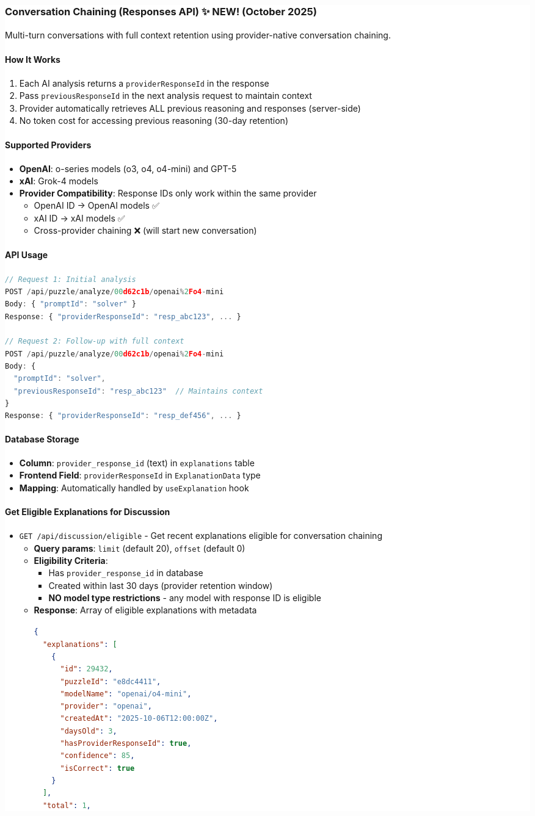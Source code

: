 ### Conversation Chaining (Responses API) ✨ NEW! (October 2025)

Multi-turn conversations with full context retention using provider-native conversation chaining.

#### How It Works
1. Each AI analysis returns a `providerResponseId` in the response
2. Pass `previousResponseId` in the next analysis request to maintain context
3. Provider automatically retrieves ALL previous reasoning and responses (server-side)
4. No token cost for accessing previous reasoning (30-day retention)

#### Supported Providers
- **OpenAI**: o-series models (o3, o4, o4-mini) and GPT-5
- **xAI**: Grok-4 models
- **Provider Compatibility**: Response IDs only work within the same provider
  - OpenAI ID → OpenAI models ✅
  - xAI ID → xAI models ✅  
  - Cross-provider chaining ❌ (will start new conversation)

#### API Usage
```typescript
// Request 1: Initial analysis
POST /api/puzzle/analyze/00d62c1b/openai%2Fo4-mini
Body: { "promptId": "solver" }
Response: { "providerResponseId": "resp_abc123", ... }

// Request 2: Follow-up with full context
POST /api/puzzle/analyze/00d62c1b/openai%2Fo4-mini
Body: { 
  "promptId": "solver",
  "previousResponseId": "resp_abc123"  // Maintains context
}
Response: { "providerResponseId": "resp_def456", ... }
```

#### Database Storage
- **Column**: `provider_response_id` (text) in `explanations` table
- **Frontend Field**: `providerResponseId` in `ExplanationData` type
- **Mapping**: Automatically handled by `useExplanation` hook

#### Get Eligible Explanations for Discussion
- `GET /api/discussion/eligible` - Get recent explanations eligible for conversation chaining
  - **Query params**: `limit` (default 20), `offset` (default 0)
  - **Eligibility Criteria**:
    - Has `provider_response_id` in database
    - Created within last 30 days (provider retention window)
    - **NO model type restrictions** - any model with response ID is eligible
  - **Response**: Array of eligible explanations with metadata
    ```json
    {
      "explanations": [
        {
          "id": 29432,
          "puzzleId": "e8dc4411",
          "modelName": "openai/o4-mini",
          "provider": "openai",
          "createdAt": "2025-10-06T12:00:00Z",
          "daysOld": 3,
          "hasProviderResponseId": true,
          "confidence": 85,
          "isCorrect": true
        }
      ],
      "total": 1,